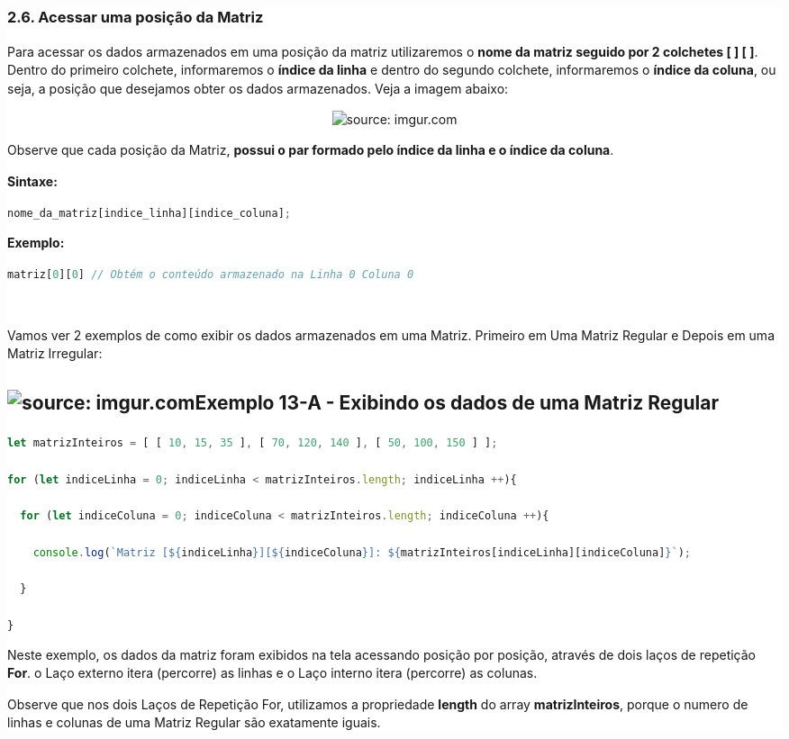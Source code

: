 <h3>2.6. Acessar uma posição da Matriz</h3>



Para acessar os dados armazenados em uma posição da matriz utilizaremos o **nome da matriz seguido por 2 colchetes [ ] [ ]**. Dentro do primeiro colchete, informaremos o **índice da linha** e dentro do segundo colchete, informaremos o **índice da coluna**, ou seja, a posição que desejamos obter os dados armazenados. Veja a imagem abaixo:

<div align="center"><img src="https://i.imgur.com/aHONJGv.png" title="source: imgur.com" /></div>

Observe que cada posição da Matriz, **possui o par formado pelo índice da linha e o índice da coluna**. 

**Sintaxe:**

```js
nome_da_matriz[indice_linha][indice_coluna];
```

**Exemplo:**

```js
matriz[0][0] // Obtém o conteúdo armazenado na Linha 0 Coluna 0
```

<br>

Vamos ver 2 exemplos de como exibir os dados armazenados em uma Matriz. Primeiro em Uma Matriz Regular e Depois em uma Matriz Irregular:



## <img src="https://i.imgur.com/8eYS3Y6.png" title="source: imgur.com" width="3%"/>Exemplo 13-A - Exibindo os dados de uma Matriz Regular 

```js
let matrizInteiros = [ [ 10, 15, 35 ], [ 70, 120, 140 ], [ 50, 100, 150 ] ];

for (let indiceLinha = 0; indiceLinha < matrizInteiros.length; indiceLinha ++){
  
  for (let indiceColuna = 0; indiceColuna < matrizInteiros.length; indiceColuna ++){
    
    console.log(`Matriz [${indiceLinha}][${indiceColuna}]: ${matrizInteiros[indiceLinha][indiceColuna]}`);

  }
  
}

```

Neste exemplo, os dados da matriz foram exibidos na tela acessando posição por posição, através de dois laços de repetição **For**. o Laço externo itera (percorre) as linhas e o Laço interno itera (percorre) as colunas.

Observe que nos dois Laços de Repetição For, utilizamos a propriedade **length** do array **matrizInteiros**, porque o numero de linhas e colunas de uma Matriz Regular são exatamente iguais.
